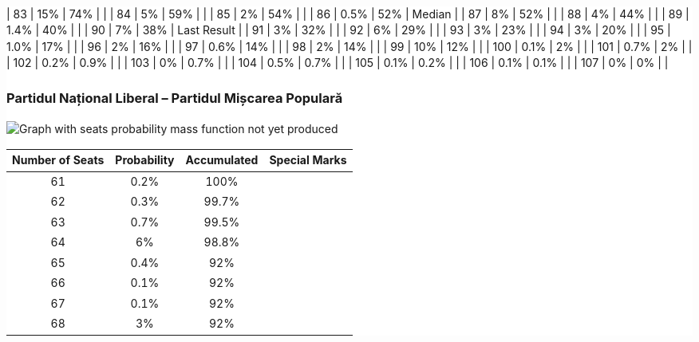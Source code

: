 | 83 | 15% | 74% |  |
| 84 | 5% | 59% |  |
| 85 | 2% | 54% |  |
| 86 | 0.5% | 52% | Median |
| 87 | 8% | 52% |  |
| 88 | 4% | 44% |  |
| 89 | 1.4% | 40% |  |
| 90 | 7% | 38% | Last Result |
| 91 | 3% | 32% |  |
| 92 | 6% | 29% |  |
| 93 | 3% | 23% |  |
| 94 | 3% | 20% |  |
| 95 | 1.0% | 17% |  |
| 96 | 2% | 16% |  |
| 97 | 0.6% | 14% |  |
| 98 | 2% | 14% |  |
| 99 | 10% | 12% |  |
| 100 | 0.1% | 2% |  |
| 101 | 0.7% | 2% |  |
| 102 | 0.2% | 0.9% |  |
| 103 | 0% | 0.7% |  |
| 104 | 0.5% | 0.7% |  |
| 105 | 0.1% | 0.2% |  |
| 106 | 0.1% | 0.1% |  |
| 107 | 0% | 0% |  |

### Partidul Național Liberal – Partidul Mișcarea Populară

![Graph with seats probability mass function not yet produced](2019-01-30-IMAS-coalitions-seats-pmf-pnl–pmp.png "Seats Probability Mass Function")

| Number of Seats | Probability | Accumulated | Special Marks |
|:---------------:|:-----------:|:-----------:|:-------------:|
| 61 | 0.2% | 100% |  |
| 62 | 0.3% | 99.7% |  |
| 63 | 0.7% | 99.5% |  |
| 64 | 6% | 98.8% |  |
| 65 | 0.4% | 92% |  |
| 66 | 0.1% | 92% |  |
| 67 | 0.1% | 92% |  |
| 68 | 3% | 92% |  |